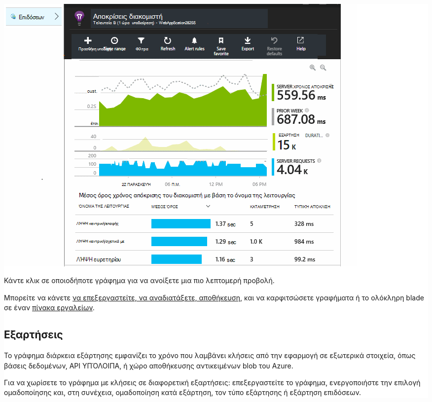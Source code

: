![Επιδόσεων](./media/app-insights-monitor-performance-live-website-now/21-perf.png)

Κάντε κλικ σε οποιοδήποτε γράφημα για να ανοίξετε μια πιο λεπτομερή προβολή.

Μπορείτε να κάνετε [να επεξεργαστείτε, να αναδιατάξετε, αποθήκευση](app-insights-metrics-explorer.md), και να καρφιτσώσετε γραφήματα ή το ολόκληρη blade σε έναν [πίνακα εργαλείων](app-insights-dashboards.md).

## <a name="dependencies"></a>Εξαρτήσεις

Το γράφημα διάρκεια εξάρτησης εμφανίζει το χρόνο που λαμβάνει κλήσεις από την εφαρμογή σε εξωτερικά στοιχεία, όπως βάσεις δεδομένων, API ΥΠΌΛΟΙΠΑ, ή χώρο αποθήκευσης αντικειμένων blob του Azure.

Για να χωρίσετε το γράφημα με κλήσεις σε διαφορετική εξαρτήσεις: επεξεργαστείτε το γράφημα, ενεργοποιήστε την επιλογή ομαδοποίησης και, στη συνέχεια, ομαδοποίηση κατά εξάρτηση, τον τύπο εξάρτησης ή εξάρτηση επιδόσεων.
